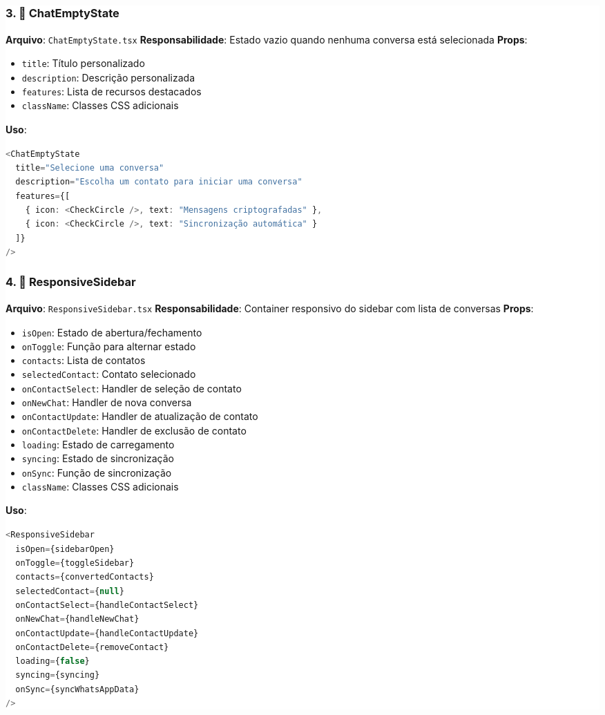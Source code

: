 ### **3. 💬 ChatEmptyState**
**Arquivo**: `ChatEmptyState.tsx`
**Responsabilidade**: Estado vazio quando nenhuma conversa está selecionada
**Props**:
- `title`: Título personalizado
- `description`: Descrição personalizada
- `features`: Lista de recursos destacados
- `className`: Classes CSS adicionais

**Uso**:
```typescript
<ChatEmptyState
  title="Selecione uma conversa"
  description="Escolha um contato para iniciar uma conversa"
  features={[
    { icon: <CheckCircle />, text: "Mensagens criptografadas" },
    { icon: <CheckCircle />, text: "Sincronização automática" }
  ]}
/>
```

### **4. 🔄 ResponsiveSidebar**
**Arquivo**: `ResponsiveSidebar.tsx`
**Responsabilidade**: Container responsivo do sidebar com lista de conversas
**Props**:
- `isOpen`: Estado de abertura/fechamento
- `onToggle`: Função para alternar estado
- `contacts`: Lista de contatos
- `selectedContact`: Contato selecionado
- `onContactSelect`: Handler de seleção de contato
- `onNewChat`: Handler de nova conversa
- `onContactUpdate`: Handler de atualização de contato
- `onContactDelete`: Handler de exclusão de contato
- `loading`: Estado de carregamento
- `syncing`: Estado de sincronização
- `onSync`: Função de sincronização
- `className`: Classes CSS adicionais

**Uso**:
```typescript
<ResponsiveSidebar
  isOpen={sidebarOpen}
  onToggle={toggleSidebar}
  contacts={convertedContacts}
  selectedContact={null}
  onContactSelect={handleContactSelect}
  onNewChat={handleNewChat}
  onContactUpdate={handleContactUpdate}
  onContactDelete={removeContact}
  loading={false}
  syncing={syncing}
  onSync={syncWhatsAppData}
/>
```
